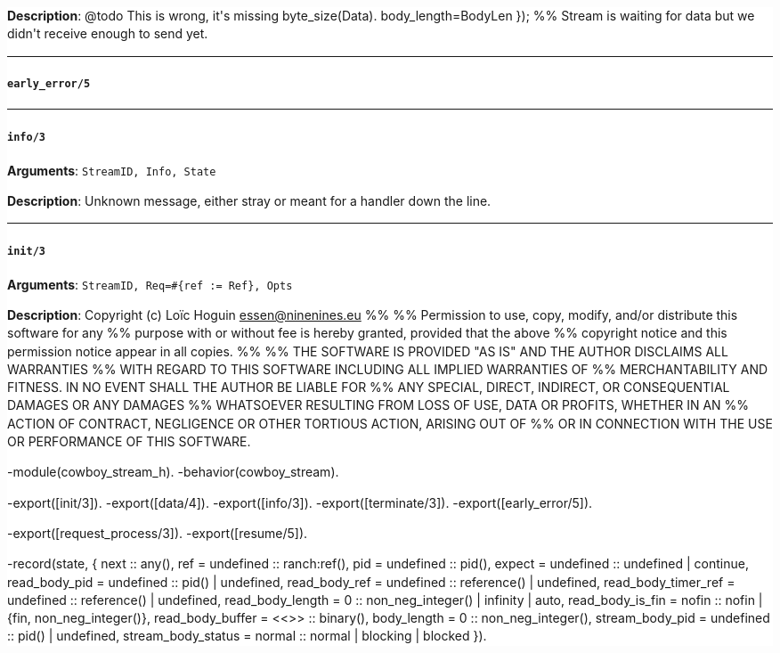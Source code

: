 **Description**: @todo This is wrong, it's missing byte_size(Data).
		body_length=BodyLen
	});
%% Stream is waiting for data but we didn't receive enough to send yet.

---

#### `early_error/5`

---

#### `info/3`

**Arguments**: `StreamID, Info, State`

**Description**: Unknown message, either stray or meant for a handler down the line.

---

#### `init/3`

**Arguments**: `StreamID, Req=#{ref := Ref}, Opts`

**Description**: Copyright (c) Loïc Hoguin <essen@ninenines.eu>
%%
%% Permission to use, copy, modify, and/or distribute this software for any
%% purpose with or without fee is hereby granted, provided that the above
%% copyright notice and this permission notice appear in all copies.
%%
%% THE SOFTWARE IS PROVIDED "AS IS" AND THE AUTHOR DISCLAIMS ALL WARRANTIES
%% WITH REGARD TO THIS SOFTWARE INCLUDING ALL IMPLIED WARRANTIES OF
%% MERCHANTABILITY AND FITNESS. IN NO EVENT SHALL THE AUTHOR BE LIABLE FOR
%% ANY SPECIAL, DIRECT, INDIRECT, OR CONSEQUENTIAL DAMAGES OR ANY DAMAGES
%% WHATSOEVER RESULTING FROM LOSS OF USE, DATA OR PROFITS, WHETHER IN AN
%% ACTION OF CONTRACT, NEGLIGENCE OR OTHER TORTIOUS ACTION, ARISING OUT OF
%% OR IN CONNECTION WITH THE USE OR PERFORMANCE OF THIS SOFTWARE.

-module(cowboy_stream_h).
-behavior(cowboy_stream).

-export([init/3]).
-export([data/4]).
-export([info/3]).
-export([terminate/3]).
-export([early_error/5]).

-export([request_process/3]).
-export([resume/5]).

-record(state, {
	next :: any(),
	ref = undefined :: ranch:ref(),
	pid = undefined :: pid(),
	expect = undefined :: undefined | continue,
	read_body_pid = undefined :: pid() | undefined,
	read_body_ref = undefined :: reference() | undefined,
	read_body_timer_ref = undefined :: reference() | undefined,
	read_body_length = 0 :: non_neg_integer() | infinity | auto,
	read_body_is_fin = nofin :: nofin | {fin, non_neg_integer()},
	read_body_buffer = <<>> :: binary(),
	body_length = 0 :: non_neg_integer(),
	stream_body_pid = undefined :: pid() | undefined,
	stream_body_status = normal :: normal | blocking | blocked
}).
